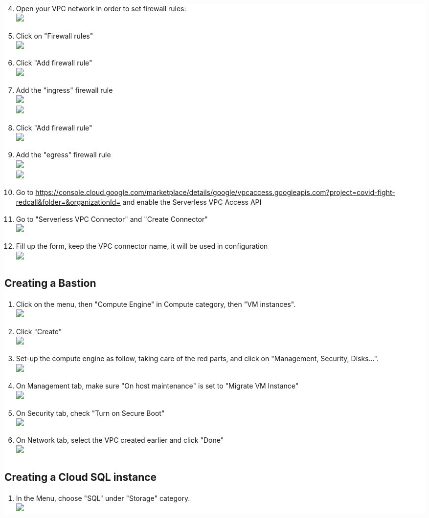 4. Open your VPC network in order to set firewall rules:
   <br/>![](01/09.png)

5. Click on "Firewall rules"
   <br/>![](01/10.png)

6. Click "Add firewall rule"
   <br/>![](01/11.png)

7. Add the "ingress" firewall rule
   <br/>![](01/12.png)
   <br/>![](01/13.png)

8. Click "Add firewall rule"
   <br/>![](01/14.png)

9. Add the "egress" firewall rule
   <br/>![](01/15.png)
   <br/>![](01/16.png)

10. Go
    to https://console.cloud.google.com/marketplace/details/google/vpcaccess.googleapis.com?project=covid-fight-redcall&folder=&organizationId=
    and enable the Serverless VPC Access API

11. Go to "Serverless VPC Connector" and "Create Connector"
    <br/>![](01/56.png)

12. Fill up the form, keep the VPC connector name, it will be used in configuration
    <br/>![](01/57.png)

## Creating a Bastion

1. Click on the menu, then "Compute Engine" in Compute category, then "VM instances".
   <br/>![](01/17.png)

2. Click "Create"
   <br/>![](01/18.png)

3. Set-up the compute engine as follow, taking care of the red parts, and click on "Management, Security, Disks...".
   <br/>![](01/19.png)

4. On Management tab, make sure "On host maintenance" is set to "Migrate VM Instance"
   <br/>![](01/20.png)

5. On Security tab, check "Turn on Secure Boot"
   <br/>![](01/21.png)

6. On Network tab, select the VPC created earlier and click "Done"
   <br/>![](01/22.png)

## Creating a Cloud SQL instance

1. In the Menu, choose "SQL" under "Storage" category.
   <br/>![](01/23.png)
